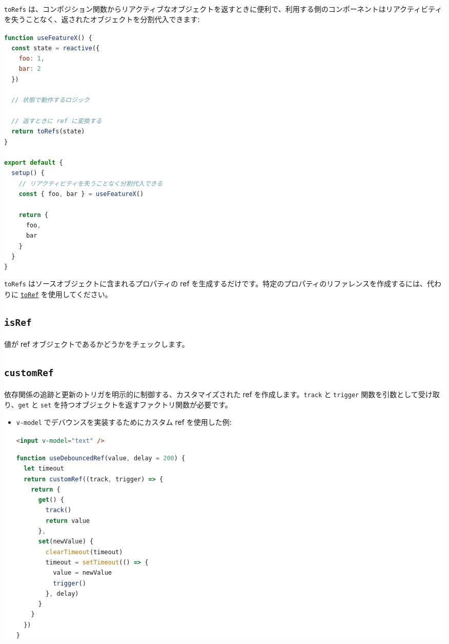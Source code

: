 `toRefs` は、コンポジション関数からリアクティブなオブジェクトを返すときに便利で、利用する側のコンポーネントはリアクティビティを失うことなく、返されたオブジェクトを分割代入できます:

```js
function useFeatureX() {
  const state = reactive({
    foo: 1,
    bar: 2
  })

  // 状態で動作するロジック

  // 返すときに ref に変換する
  return toRefs(state)
}

export default {
  setup() {
    // リアクティビティを失うことなく分割代入できる
    const { foo, bar } = useFeatureX()

    return {
      foo,
      bar
    }
  }
}
```

`toRefs` はソースオブジェクトに含まれるプロパティの ref を生成するだけです。特定のプロパティのリファレンスを作成するには、代わりに [`toRef`](#toref) を使用してください。

## `isRef`

値が ref オブジェクトであるかどうかをチェックします。

## `customRef`

依存関係の追跡と更新のトリガを明示的に制御する、カスタマイズされた ref を作成します。`track` と `trigger` 関数を引数として受け取り、`get` と `set` を持つオブジェクトを返すファクトリ関数が必要です。

- `v-model` でデバウンスを実装するためにカスタム ref を使用した例:

  ```html
  <input v-model="text" />
  ```

  ```js
  function useDebouncedRef(value, delay = 200) {
    let timeout
    return customRef((track, trigger) => {
      return {
        get() {
          track()
          return value
        },
        set(newValue) {
          clearTimeout(timeout)
          timeout = setTimeout(() => {
            value = newValue
            trigger()
          }, delay)
        }
      }
    })
  }

  ```